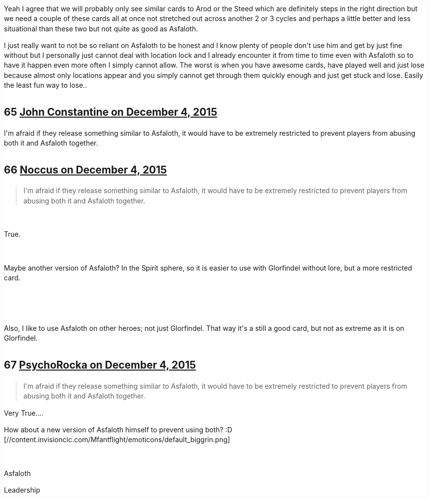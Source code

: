 Yeah I agree that we will probably only see similar cards to Arod or the Steed which are definitely steps in the right direction but we need a couple of these cards all at once not stretched out across another 2 or 3 cycles and perhaps a little better and less situational than these two but not quite as good as Asfaloth.

I just really want to not be so reliant on Asfaloth to be honest and I know plenty of people don't use him and get by just fine without but I personally just cannot deal with location lock and I already encounter it from time to time even with Asfaloth so to have it happen even more often I simply cannot allow. The worst is when you have awesome cards, have played well and just lose because almost only locations appear and you simply cannot get through them quickly enough and just get stuck and lose. Easily the least fun way to lose..

## 65 [John Constantine on December 4, 2015](https://community.fantasyflightgames.com/topic/194770-light-of-valinor/?do=findComment&comment=1918359)

I'm afraid if they release something similar to Asfaloth, it would have to be extremely restricted to prevent players from abusing both it and Asfaloth together.

## 66 [Noccus on December 4, 2015](https://community.fantasyflightgames.com/topic/194770-light-of-valinor/?do=findComment&comment=1918368)

> I'm afraid if they release something similar to Asfaloth, it would have to be extremely restricted to prevent players from abusing both it and Asfaloth together.

 

True.

 

Maybe another version of Asfaloth? In the Spirit sphere, so it is easier to use with Glorfindel without lore, but a more restricted card.

 

 

Also, I like to use Asfaloth on other heroes; not just Glorfindel. That way it's a still a good card, but not as extreme as it is on Glorfindel.

## 67 [PsychoRocka on December 4, 2015](https://community.fantasyflightgames.com/topic/194770-light-of-valinor/?do=findComment&comment=1918372)

> I'm afraid if they release something similar to Asfaloth, it would have to be extremely restricted to prevent players from abusing both it and Asfaloth together.

Very True....

How about a new version of Asfaloth himself to prevent using both? :D [//content.invisioncic.com/Mfantflight/emoticons/default_biggrin.png]

 

Asfaloth

Leadership
